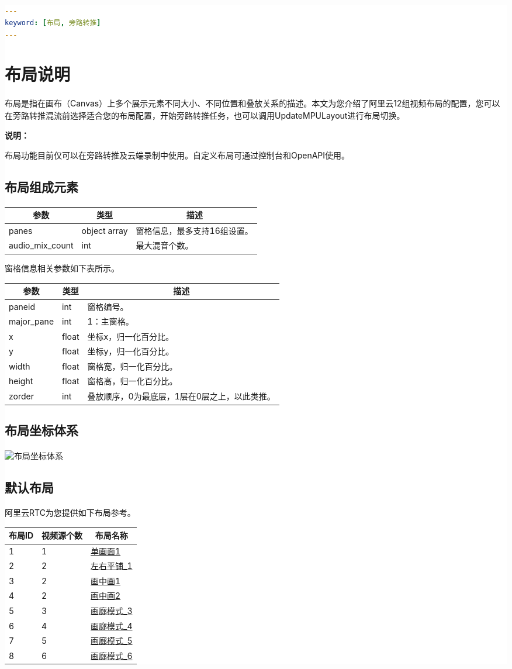 ```yaml
---
keyword: [布局, 旁路转推]
---
```


# 布局说明

布局是指在画布（Canvas）上多个展示元素不同大小、不同位置和叠放关系的描述。本文为您介绍了阿里云12组视频布局的配置，您可以在旁路转推混流前选择适合您的布局配置，开始旁路转推任务，也可以调用UpdateMPULayout进行布局切换。

**说明：**

布局功能目前仅可以在旁路转推及云端录制中使用。自定义布局可通过控制台和OpenAPI使用。

## 布局组成元素

|参数|类型|描述|
|--|--|--|
|panes|object array|窗格信息，最多支持16组设置。|
|audio\_mix\_count|int|最大混音个数。|

窗格信息相关参数如下表所示。

|参数|类型|描述|
|--|--|--|
|paneid|int|窗格编号。|
|major\_pane|int|1：主窗格。|
|x|float|坐标x，归一化百分比。|
|y|float|坐标y，归一化百分比。|
|width|float|窗格宽，归一化百分比。|
|height|float|窗格高，归一化百分比。|
|zorder|int|叠放顺序，0为最底层，1层在0层之上，以此类推。|

## 布局坐标体系

![布局坐标体系](https://static-aliyun-doc.oss-accelerate.aliyuncs.com/assets/img/zh-CN/6545068951/p46472.png)

## 默认布局

阿里云RTC为您提供如下布局参考。

|布局ID|视频源个数|布局名称|
|----|-----|----|
|1|1|[单画面1](#buju_7)|
|2|2|[左右平铺\_1](#buju_9)|
|3|2|[画中画1](#buju_11)|
|4|2|[画中画2](#buju_13)|
|5|3|[画廊模式\_3](#buju_15)|
|6|4|[画廊模式\_4](#buju_17)|
|7|5|[画廊模式\_5](#buju_19)|
|8|6|[画廊模式\_6](#buju_21)|